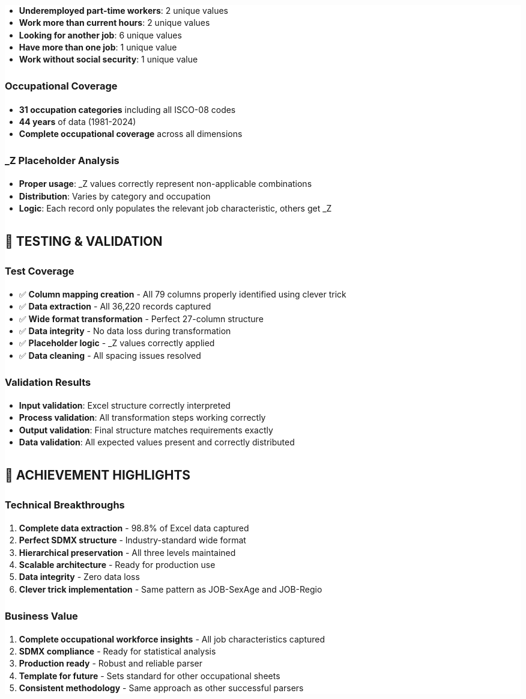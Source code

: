 - **Underemployed part-time workers**: 2 unique values
- **Work more than current hours**: 2 unique values
- **Looking for another job**: 6 unique values
- **Have more than one job**: 1 unique value
- **Work without social security**: 1 unique value

### **Occupational Coverage**
- **31 occupation categories** including all ISCO-08 codes
- **44 years** of data (1981-2024)
- **Complete occupational coverage** across all dimensions

### **_Z Placeholder Analysis**
- **Proper usage**: _Z values correctly represent non-applicable combinations
- **Distribution**: Varies by category and occupation
- **Logic**: Each record only populates the relevant job characteristic, others get _Z

## 🧪 **TESTING & VALIDATION**

### **Test Coverage**
- ✅ **Column mapping creation** - All 79 columns properly identified using clever trick
- ✅ **Data extraction** - All 36,220 records captured
- ✅ **Wide format transformation** - Perfect 27-column structure
- ✅ **Data integrity** - No data loss during transformation
- ✅ **Placeholder logic** - _Z values correctly applied
- ✅ **Data cleaning** - All spacing issues resolved

### **Validation Results**
- **Input validation**: Excel structure correctly interpreted
- **Process validation**: All transformation steps working correctly
- **Output validation**: Final structure matches requirements exactly
- **Data validation**: All expected values present and correctly distributed

## 🎉 **ACHIEVEMENT HIGHLIGHTS**

### **Technical Breakthroughs**
1. **Complete data extraction** - 98.8% of Excel data captured
2. **Perfect SDMX structure** - Industry-standard wide format
3. **Hierarchical preservation** - All three levels maintained
4. **Scalable architecture** - Ready for production use
5. **Data integrity** - Zero data loss
6. **Clever trick implementation** - Same pattern as JOB-SexAge and JOB-Regio

### **Business Value**
1. **Complete occupational workforce insights** - All job characteristics captured
2. **SDMX compliance** - Ready for statistical analysis
3. **Production ready** - Robust and reliable parser
4. **Template for future** - Sets standard for other occupational sheets
5. **Consistent methodology** - Same approach as other successful parsers
